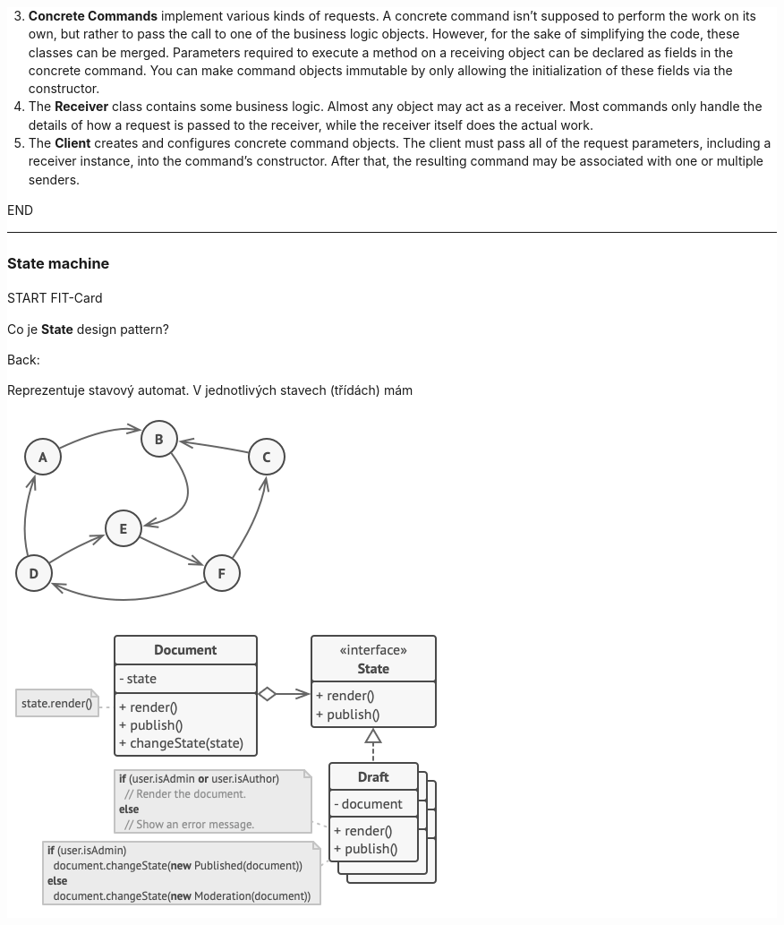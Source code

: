 3. **Concrete Commands** implement various kinds of requests. A concrete command isn’t supposed to perform the work on its own, but rather to pass the call to one of the business logic objects. However, for the sake of simplifying the code, these classes can be merged. Parameters required to execute a method on a receiving object can be declared as fields in the concrete command. You can make command objects immutable by only allowing the initialization of these fields via the constructor.
4. The **Receiver** class contains some business logic. Almost any object may act as a receiver. Most commands only handle the details of how a request is passed to the receiver, while the receiver itself does the actual work.
5. The **Client** creates and configures concrete command objects. The client must pass all of the request parameters, including a receiver instance, into the command’s constructor. After that, the resulting command may be associated with one or multiple senders.



END

---

### State machine

START
FIT-Card

Co je **State** design pattern?

Back:

Reprezentuje stavový automat. V jednotlivých stavech (třídách) mám 


![](../../Assets/Pasted%20image%2020241029191914.png)



![](../../Assets/Pasted%20image%2020241029191940.png)
